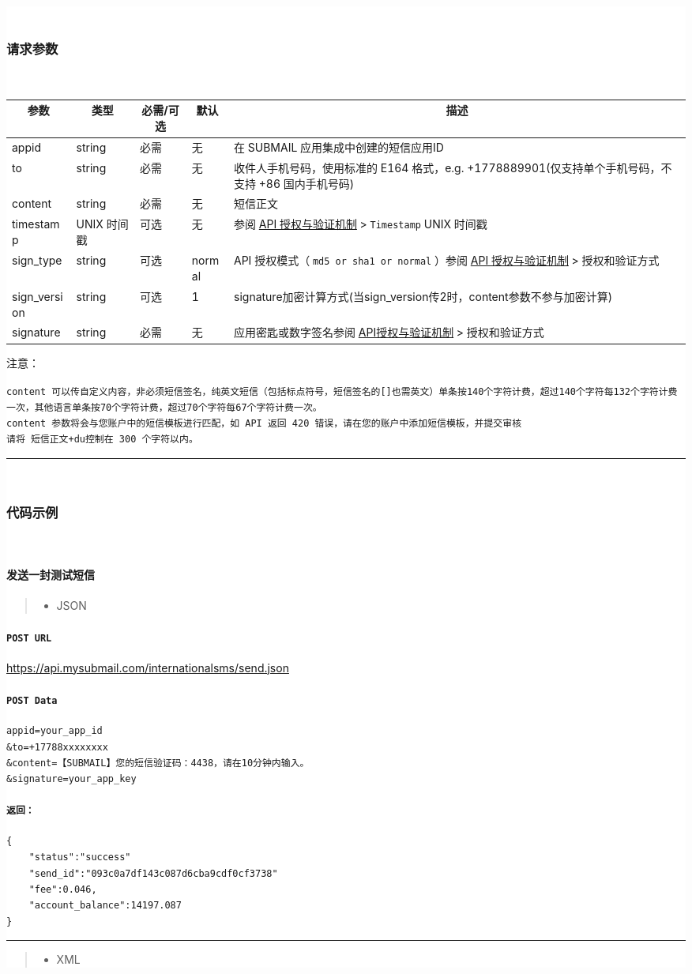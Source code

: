 
<br>

### **请求参数**

<br>

参数| 类型|必需/可选|默认|描述
---|---|---|---|---
appid |string|必需|无|在 SUBMAIL 应用集成中创建的短信应用ID
to |string|必需|无|收件人手机号码，使用标准的 E164 格式，e.g. +1778889901(仅支持单个手机号码，不支持 +86 国内手机号码)
content |string|必需|无|短信正文
timestamp|UNIX 时间戳|可选|无|参阅 [API 授权与验证机制](https://api.mysubmail.com/chs/documents/developer/gbibb3)  \>  `Timestamp` UNIX 时间戳
sign_type|string|可选|normal|API 授权模式（  `md5 or sha1 or normal` ）参阅 [API 授权与验证机制](https://api.mysubmail.com/chs/documents/developer/gbibb3)  \>  授权和验证方式
sign_version|string|可选|1|signature加密计算方式(当sign_version传2时，content参数不参与加密计算)
signature|string|必需|无|应用密匙或数字签名参阅 [API授权与验证机制](https://api.mysubmail.com/chs/documents/developer/gbibb3)  \>  授权和验证方式

注意：

```
content 可以传自定义内容，非必须短信签名，纯英文短信（包括标点符号，短信签名的[]也需英文）单条按140个字符计费，超过140个字符每132个字符计费一次，其他语言单条按70个字符计费，超过70个字符每67个字符计费一次。
content 参数将会与您账户中的短信模板进行匹配，如 API 返回 420 错误，请在您的账户中添加短信模板，并提交审核
请将 短信正文+du控制在 300 个字符以内。
```

---

<br>

### **代码示例**

<br>

#### 发送一封测试短信

> * JSON
#### `POST URL`

https://api.mysubmail.com/internationalsms/send.json

#### `POST Data`

```
appid=your_app_id
&to=+17788xxxxxxxx
&content=【SUBMAIL】您的短信验证码：4438，请在10分钟内输入。
&signature=your_app_key
```

#### `返回：`


```
{
    "status":"success"
    "send_id":"093c0a7df143c087d6cba9cdf0cf3738"
    "fee":0.046,
    "account_balance":14197.087
}
```
---
> * XML
